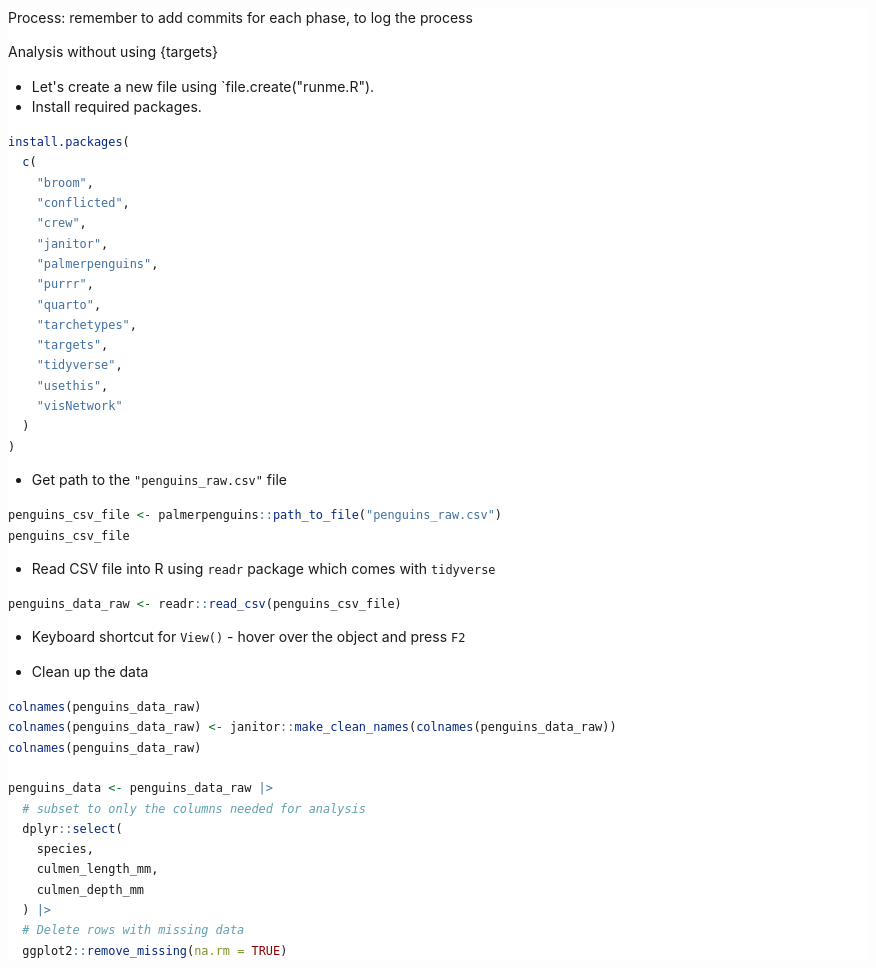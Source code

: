 Process: remember to add commits for each phase, to log the process

Analysis without using {targets}

- Let's create a new file using `file.create("runme.R").
- Install required packages.

```r
install.packages(
  c(
    "broom",
    "conflicted",
    "crew",
    "janitor",
    "palmerpenguins",
    "purrr",
    "quarto",
    "tarchetypes",
    "targets",
    "tidyverse",
    "usethis",
    "visNetwork"
  )
)
```

- Get path to the `"penguins_raw.csv"` file

```r
penguins_csv_file <- palmerpenguins::path_to_file("penguins_raw.csv")
penguins_csv_file
```

- Read CSV file into R using `readr` package which comes with `tidyverse`

```r
penguins_data_raw <- readr::read_csv(penguins_csv_file)
```

- Keyboard shortcut for `View()` - hover over the object and press `F2`

- Clean up the data

```r
colnames(penguins_data_raw)
colnames(penguins_data_raw) <- janitor::make_clean_names(colnames(penguins_data_raw))
colnames(penguins_data_raw)

penguins_data <- penguins_data_raw |>
  # subset to only the columns needed for analysis
  dplyr::select(
    species,
    culmen_length_mm,
    culmen_depth_mm
  ) |>
  # Delete rows with missing data
  ggplot2::remove_missing(na.rm = TRUE)
```

